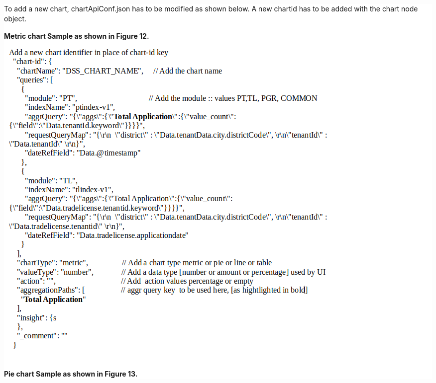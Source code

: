 To add a new chart, chartApiConf.json has to be modified as shown below. A new chartid has to be added with the chart node object.

**Metric chart Sample as shown in Figure 12.**

![Figure 12](../../../../.gitbook/assets/123.png)

**Pie chart Sample as shown in Figure 13.**
